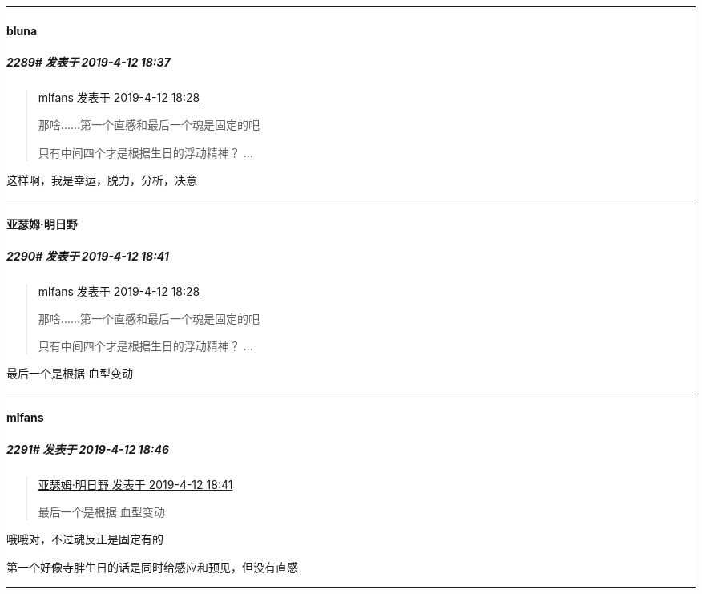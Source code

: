 



*****

####  bluna  
##### 2289#       发表于 2019-4-12 18:37



<blockquote><a href="httphttps://bbs.saraba1st.com/2b/forum.php?mod=redirect&amp;goto=findpost&amp;pid=43278021&amp;ptid=1792364" target="_blank">mlfans 发表于 2019-4-12 18:28</a>

那啥……第一个直感和最后一个魂是固定的吧

只有中间四个才是根据生日的浮动精神？ ...</blockquote>
这样啊，我是幸运，脱力，分析，决意







*****

####  亚瑟姆·明日野  
##### 2290#       发表于 2019-4-12 18:41



<blockquote><a href="httphttps://bbs.saraba1st.com/2b/forum.php?mod=redirect&amp;goto=findpost&amp;pid=43278021&amp;ptid=1792364" target="_blank">mlfans 发表于 2019-4-12 18:28</a>

那啥……第一个直感和最后一个魂是固定的吧

只有中间四个才是根据生日的浮动精神？ ...</blockquote>
最后一个是根据 血型变动







*****

####  mlfans  
##### 2291#       发表于 2019-4-12 18:46



<blockquote><a href="httphttps://bbs.saraba1st.com/2b/forum.php?mod=redirect&amp;goto=findpost&amp;pid=43278191&amp;ptid=1792364" target="_blank">亚瑟姆·明日野 发表于 2019-4-12 18:41</a>

最后一个是根据 血型变动</blockquote>
哦哦对，不过魂反正是固定有的

第一个好像寺胖生日的话是同时给感应和预见，但没有直感







*****
